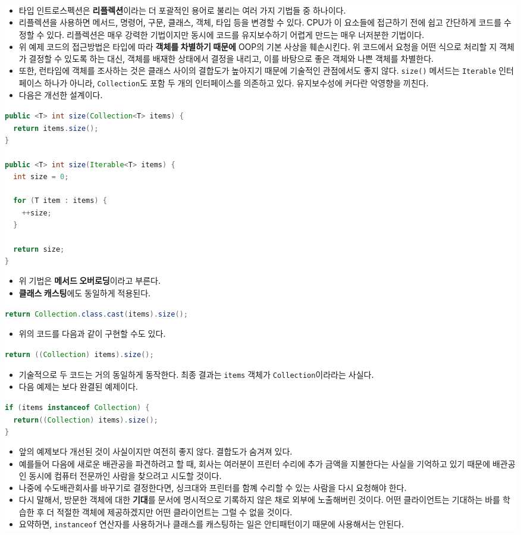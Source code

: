 - 타입 인트로스펙션은 **리플렉션**이라는 더 포괄적인 용어로 불리는 여러 가지 기법들 중 하나이다.
- 리플렉션을 사용하면 메서드, 명령어, 구문, 클래스, 객체, 타입 등을 변경할 수 있다. CPU가 이 요소들에 접근하기 전에 쉽고 간단하게 코드를 수정할 수 있다. 리플렉션은 매우 강력한 기법이지만 동시에 코드를 유지보수하기 어렵게 만드는 매우 너저분한 기법이다.
- 위 예제 코드의 접근방법은 타입에 따라 **객체를 차별하기 때문에** OOP의 기본 사상을 훼손시킨다. 위 코드에서 요청을 어떤 식으로 처리할 지 객체가 결정할 수 있도록 하는 대신, 객체를 배재한 상태에서 결정을 내리고, 이를 바탕으로 좋은 객체와 나쁜 객체를 차별한다.
- 또한, 런타임에 객체를 조사하는 것은 클래스 사이의 결합도가 높아지기 때문에 기술적인 관점에서도 좋지 않다. `size()` 메서드는 `Iterable` 인터페이스 하나가 아니라, `Collection`도 포함 두 개의 인터페이스를 의존하고 있다. 유지보수성에 커다란 악영향을 끼친다.
- 다음은 개선한 설계이다.

```java
public <T> int size(Collection<T> items) {
  return items.size();
}

public <T> int size(Iterable<T> items) {
  int size = 0;

  for (T item : items) {
    ++size;
  }

  return size;
}
```

- 위 기법은 **메서드 오버로딩**이라고 부른다.
- **클래스 캐스팅**에도 동일하게 적용된다.

```java
return Collection.class.cast(items).size();
```
- 위의 코드를 다음과 같이 구현할 수도 있다.

```java
return ((Collection) items).size();
```

- 기술적으로 두 코드는 거의 동일하게 동작한다. 최종 결과는 `items` 객체가 `Collection`이라라는 사실다.
- 다음 예제는 보다 완결된 예제이다.

```java
if (items instanceof Collection) {
  return((Collection) items).size();
}
```
- 앞의 예제보다 개선된 것이 사실이지만 여전히 좋지 않다. 결합도가 숨겨져 있다.
- 예를들어 다음에 새로운 배관공을 파견하려고 할 때, 회사는 여러분이 프린터 수리에 추가 금액을 지불한다는 사실을 기억하고 있기 때문에 배관공인 동시에 컴퓨터 전문까인 사람을 찾으려고 시도할 것이다.
- 나중에 수도배관회사를 바꾸기로 결정한다면, 싱크대와 프린터를 함꼐 수리할 수 있는 사람을 다시 요청해야 한다.
- 다시 말해서, 방문한 객체에 대한 **기대**를 문서에 명시적으로 기록하지 않은 채로 외부에 노출해버린 것이다. 어떤 클라이언트는 기대하는 바를 학습한 후 더 적절한 객체에 제공하겠지만 어떤 클라이언트는 그럴 수 없을 것이다.
- 요약하면, `instanceof` 연산자를 사용하거나 클래스를 캐스팅하는 일은 안티패턴이기 때문에 사용해서는 안된다.
